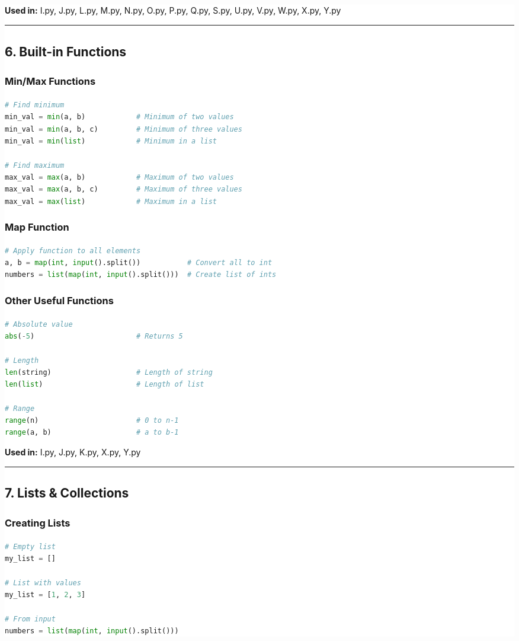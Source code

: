 **Used in:** I.py, J.py, L.py, M.py, N.py, O.py, P.py, Q.py, S.py, U.py, V.py, W.py, X.py, Y.py

---

## 6. Built-in Functions

### Min/Max Functions
```python
# Find minimum
min_val = min(a, b)            # Minimum of two values
min_val = min(a, b, c)         # Minimum of three values
min_val = min(list)            # Minimum in a list

# Find maximum
max_val = max(a, b)            # Maximum of two values
max_val = max(a, b, c)         # Maximum of three values
max_val = max(list)            # Maximum in a list
```

### Map Function
```python
# Apply function to all elements
a, b = map(int, input().split())           # Convert all to int
numbers = list(map(int, input().split()))  # Create list of ints
```

### Other Useful Functions
```python
# Absolute value
abs(-5)                        # Returns 5

# Length
len(string)                    # Length of string
len(list)                      # Length of list

# Range
range(n)                       # 0 to n-1
range(a, b)                    # a to b-1
```

**Used in:** I.py, J.py, K.py, X.py, Y.py

---

## 7. Lists & Collections

### Creating Lists
```python
# Empty list
my_list = []

# List with values
my_list = [1, 2, 3]

# From input
numbers = list(map(int, input().split()))
```
